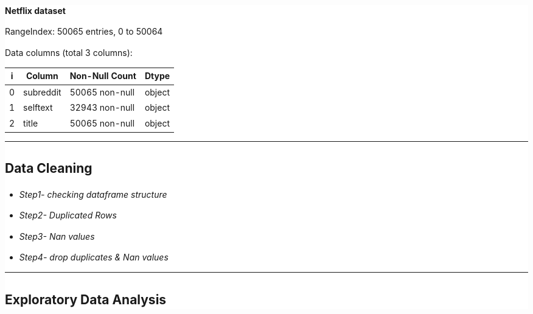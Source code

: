 
**Netflix dataset**

RangeIndex: 50065 entries, 0 to 50064

Data columns (total 3 columns):

 i   |Column     |Non-Null Count  |Dtype 
---  |------     |--------------  |----- 
 0   |subreddit  |50065 non-null  |object
 1   |selftext   |32943 non-null  |object
 2   |title      |50065 non-null  |object
---


## Data Cleaning


- *Step1- checking dataframe structure*

- *Step2- Duplicated Rows*

- *Step3- Nan values*

- *Step4- drop duplicates & Nan values*

---
## Exploratory Data Analysis

